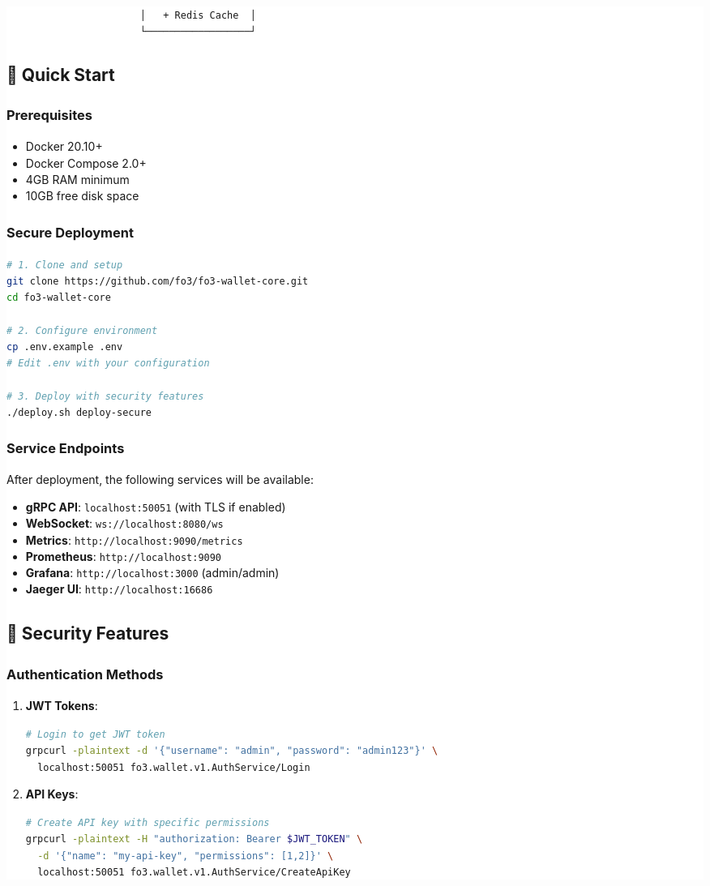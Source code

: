 ```
                       │   + Redis Cache  │
                       └──────────────────┘
```

## 🚀 Quick Start

### Prerequisites
- Docker 20.10+
- Docker Compose 2.0+
- 4GB RAM minimum
- 10GB free disk space

### Secure Deployment

```bash
# 1. Clone and setup
git clone https://github.com/fo3/fo3-wallet-core.git
cd fo3-wallet-core

# 2. Configure environment
cp .env.example .env
# Edit .env with your configuration

# 3. Deploy with security features
./deploy.sh deploy-secure
```

### Service Endpoints

After deployment, the following services will be available:

- **gRPC API**: `localhost:50051` (with TLS if enabled)
- **WebSocket**: `ws://localhost:8080/ws`
- **Metrics**: `http://localhost:9090/metrics`
- **Prometheus**: `http://localhost:9090`
- **Grafana**: `http://localhost:3000` (admin/admin)
- **Jaeger UI**: `http://localhost:16686`

## 🔐 Security Features

### Authentication Methods

1. **JWT Tokens**:
   ```bash
   # Login to get JWT token
   grpcurl -plaintext -d '{"username": "admin", "password": "admin123"}' \
     localhost:50051 fo3.wallet.v1.AuthService/Login
   ```

2. **API Keys**:
   ```bash
   # Create API key with specific permissions
   grpcurl -plaintext -H "authorization: Bearer $JWT_TOKEN" \
     -d '{"name": "my-api-key", "permissions": [1,2]}' \
     localhost:50051 fo3.wallet.v1.AuthService/CreateApiKey
   ```
